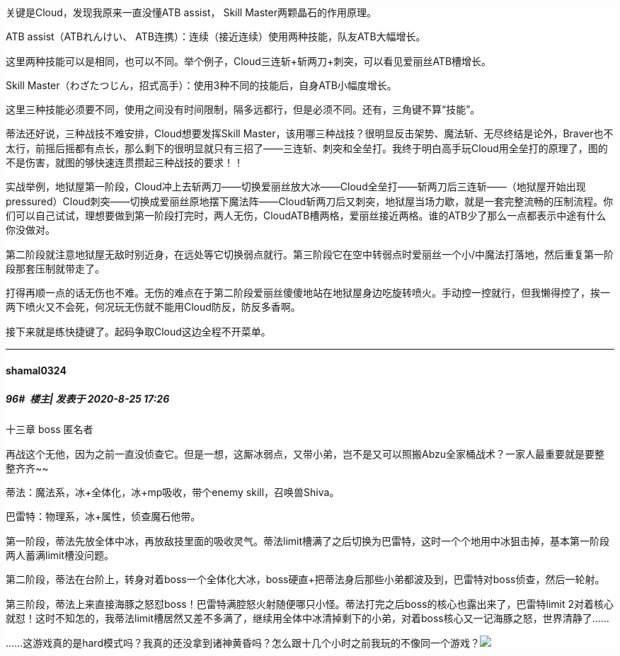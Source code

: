 关键是Cloud，发现我原来一直没懂ATB assist， Skill Master两颗晶石的作用原理。


ATB assist（ATBれんけい、 ATB连携）：连续（接近连续）使用两种技能，队友ATB大幅增长。


这里两种技能可以是相同，也可以不同。举个例子，Cloud三连斩+斩两刀+刺突，可以看见爱丽丝ATB槽增长。


Skill Master（わざたつじん，招式高手）：使用3种不同的技能后，自身ATB小幅度增长。


这里三种技能必须要不同，使用之间没有时间限制，隔多远都行，但是必须不同。还有，三角键不算“技能”。


蒂法还好说，三种战技不难安排，Cloud想要发挥Skill Master，该用哪三种战技？很明显反击架势、魔法斩、无尽终结是论外，Braver也不太行，前摇后摇都有点长，那么剩下的很明显就只有三招了——三连斩、刺突和全垒打。我终于明白高手玩Cloud用全垒打的原理了，图的不是伤害，就图的够快速连贯攒起三种战技的要求！！


实战举例，地狱屋第一阶段，Cloud冲上去斩两刀——切换爱丽丝放大冰——Cloud全垒打——斩两刀后三连斩——（地狱屋开始出现pressured）Cloud刺突——切换成爱丽丝原地摆下魔法阵——Cloud斩两刀后又刺突，地狱屋当场力歇，就是一套完整流畅的压制流程。你们可以自己试试，理想要做到第一阶段打完时，两人无伤，CloudATB槽两格，爱丽丝接近两格。谁的ATB少了那么一点都表示中途有什么你没做对。


第二阶段就注意地狱屋无敌时别近身，在远处等它切换弱点就行。第三阶段它在空中转弱点时爱丽丝一个小/中魔法打落地，然后重复第一阶段那套压制就带走了。


打得再顺一点的话无伤也不难。无伤的难点在于第二阶段爱丽丝傻傻地站在地狱屋身边吃旋转喷火。手动控一控就行，但我懒得控了，挨一两下喷火又不会死，何况玩无伤就不能用Cloud防反，防反多香啊。


接下来就是练快捷键了。起码争取Cloud这边全程不开菜单。







-----

####  shamal0324  
##### 96#         楼主| 发表于 2020-8-25 17:26




十三章 boss 匿名者


再战这个无他，因为之前一直没侦查它。但是一想，这厮冰弱点，又带小弟，岂不是又可以照搬Abzu全家桶战术？一家人最重要就是要整整齐齐~~


蒂法：魔法系，冰+全体化，冰+mp吸收，带个enemy skill，召唤兽Shiva。

巴雷特：物理系，冰+属性，侦查魔石他带。


第一阶段，蒂法先放全体中冰，再放敌技里面的吸收灵气。蒂法limit槽满了之后切换为巴雷特，这时一个个地用中冰狙击掉，基本第一阶段两人蓄满limit槽没问题。


第二阶段，蒂法在台阶上，转身对着boss一个全体化大冰，boss硬直+把蒂法身后那些小弟都波及到，巴雷特对boss侦查，然后一轮射。


第三阶段，蒂法上来直接海豚之怒怼boss！巴雷特满腔怒火射随便哪只小怪。蒂法打完之后boss的核心也露出来了，巴雷特limit 2对着核心就怼！这时不知怎的，我蒂法limit槽居然又差不多满了，继续用全体中冰清掉剩下的小弟，对着boss核心又一记海豚之怒，世界清静了……


……这游戏真的是hard模式吗？我真的还没拿到诸神黄昏吗？怎么跟十几个小时之前我玩的不像同一个游戏？<img src="https://static.saraba1st.com/image/smiley/face2017/026.png" referrerpolicy="no-referrer">
